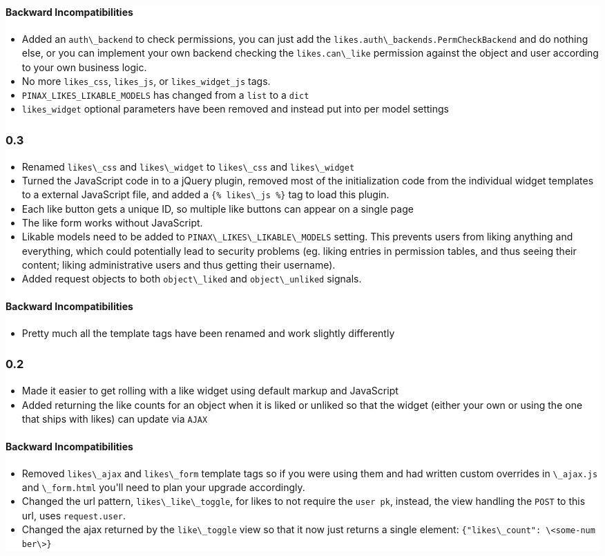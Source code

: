 #### Backward Incompatibilities

-   Added an `auth\_backend` to check permissions, you can just add the
    `likes.auth\_backends.PermCheckBackend` and do nothing else, or you
    can implement your own backend checking the `likes.can\_like`
    permission against the object and user according to your own
    business logic.
-   No more `likes_css`, `likes_js`, or `likes_widget_js` tags.
-   `PINAX_LIKES_LIKABLE_MODELS` has changed from a `list` to a `dict`
-   `likes_widget` optional parameters have been removed and instead put
    into per model settings

### 0.3

-   Renamed `likes\_css` and `likes\_widget` to `likes\_css` and `likes\_widget`
-   Turned the JavaScript code in to a jQuery plugin, removed most of
    the initialization code from the individual widget templates to a
    external JavaScript file, and added a `{% likes\_js %}` tag to load
    this plugin.
-   Each like button gets a unique ID, so multiple like buttons can
    appear on a single page
-   The like form works without JavaScript.
-   Likable models need to be added to `PINAX\_LIKES\_LIKABLE\_MODELS`
    setting. This prevents users from liking anything and everything,
    which could potentially lead to security problems (eg. liking
    entries in permission tables, and thus seeing their content; liking
    administrative users and thus getting their username).
-   Added request objects to both `object\_liked` and `object\_unliked`
    signals.

#### Backward Incompatibilities

-   Pretty much all the template tags have been renamed and work
    slightly differently

### 0.2

-   Made it easier to get rolling with a like widget using default
    markup and JavaScript
-   Added returning the like counts for an object when it is liked or
    unliked so that the widget (either your own or using the one that
    ships with likes) can update via `AJAX`

#### Backward Incompatibilities

-   Removed `likes\_ajax` and `likes\_form` template tags so if you were
    using them and had written custom overrides in `\_ajax.js` and
    `\_form.html` you'll need to plan your upgrade accordingly.
-   Changed the url pattern, `likes\_like\_toggle`, for likes to not
    require the `user pk`, instead, the view handling the `POST` to this
    url, uses `request.user`.
-   Changed the ajax returned by the `like\_toggle` view so that it now
    just returns a single element: `{"likes\_count": \<some-number\>}`
